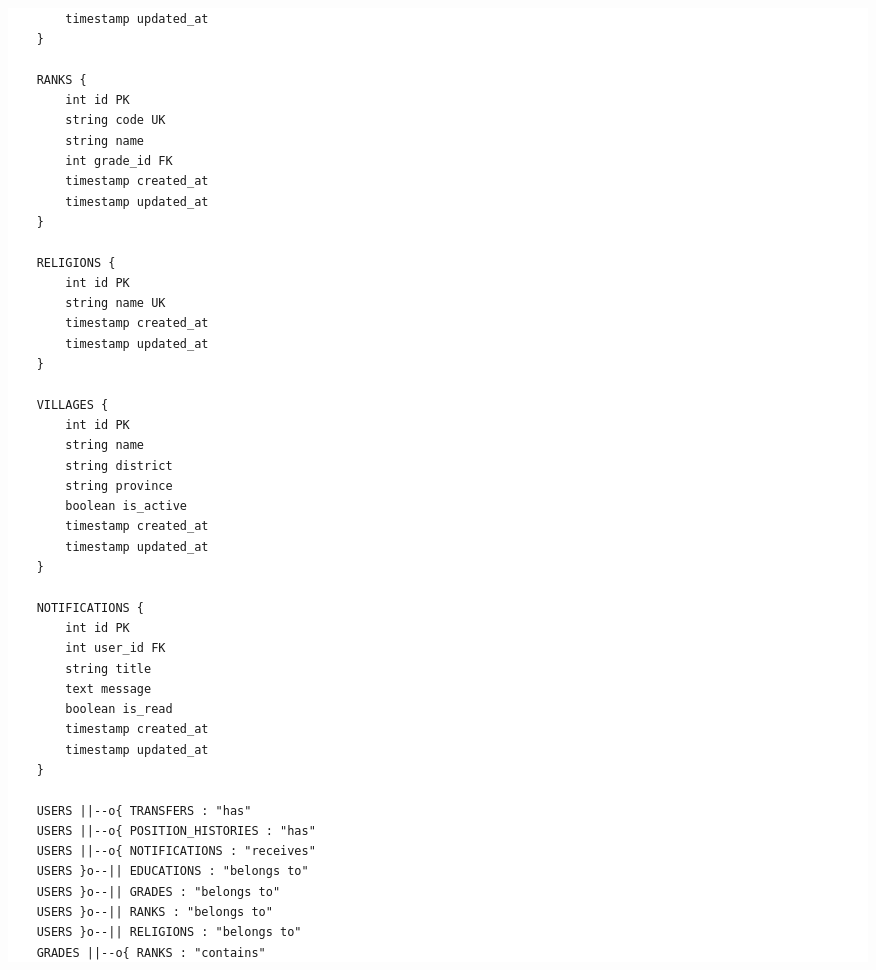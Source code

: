 ```mermaid
        timestamp updated_at
    }
    
    RANKS {
        int id PK
        string code UK
        string name
        int grade_id FK
        timestamp created_at
        timestamp updated_at
    }
    
    RELIGIONS {
        int id PK
        string name UK
        timestamp created_at
        timestamp updated_at
    }
    
    VILLAGES {
        int id PK
        string name
        string district
        string province
        boolean is_active
        timestamp created_at
        timestamp updated_at
    }
    
    NOTIFICATIONS {
        int id PK
        int user_id FK
        string title
        text message
        boolean is_read
        timestamp created_at
        timestamp updated_at
    }
    
    USERS ||--o{ TRANSFERS : "has"
    USERS ||--o{ POSITION_HISTORIES : "has"
    USERS ||--o{ NOTIFICATIONS : "receives"
    USERS }o--|| EDUCATIONS : "belongs to"
    USERS }o--|| GRADES : "belongs to"
    USERS }o--|| RANKS : "belongs to"
    USERS }o--|| RELIGIONS : "belongs to"
    GRADES ||--o{ RANKS : "contains"
```

</div>
